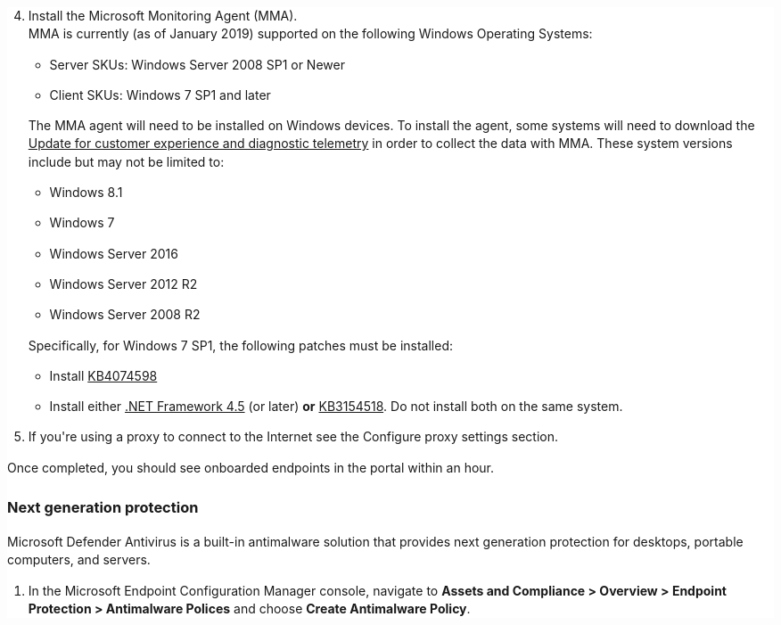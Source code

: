 4. Install the Microsoft Monitoring Agent (MMA). <br>
    MMA is currently (as of January 2019) supported on the following Windows Operating
    Systems:

    -   Server SKUs: Windows Server 2008 SP1 or Newer

    -   Client SKUs: Windows 7 SP1 and later

    The MMA agent will need to be installed on Windows devices. To install the
    agent, some systems will need to download the [Update for customer experience
    and diagnostic
    telemetry](https://support.microsoft.com/help/3080149/update-for-customer-experience-and-diagnostic-telemetry)
    in order to collect the data with MMA. These system versions include but may not
    be limited to:

    -   Windows 8.1

    -   Windows 7

    -   Windows Server 2016

    -   Windows Server 2012 R2

    -   Windows Server 2008 R2

    Specifically, for Windows 7 SP1, the following patches must be installed:

    -   Install
        [KB4074598](https://support.microsoft.com/help/4074598/windows-7-update-kb4074598)

    -   Install either [.NET Framework
        4.5](https://www.microsoft.com/download/details.aspx?id=30653) (or
        later) **or**
        [KB3154518](https://support.microsoft.com/help/3154518/support-for-tls-system-default-versions-included-in-the-net-framework).
        Do not install both on the same system.

5. If you're using a proxy to connect to the Internet see the Configure proxy settings section.

Once completed, you should see onboarded endpoints in the portal within an hour.

### Next generation protection 
Microsoft Defender Antivirus is a built-in antimalware solution that provides next generation protection for desktops, portable computers, and servers.

1. In the Microsoft Endpoint Configuration Manager console, navigate to **Assets and Compliance \> Overview \> Endpoint Protection \> Antimalware Polices** and choose **Create Antimalware Policy**.
